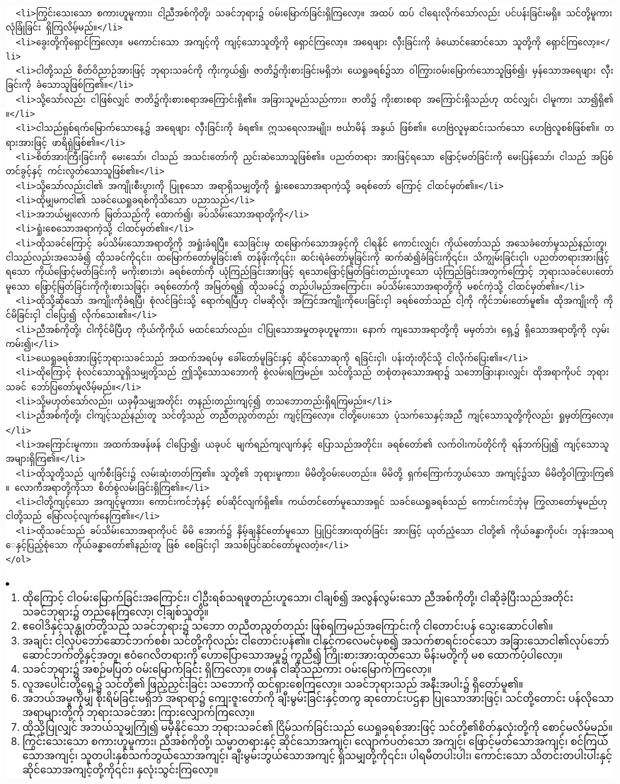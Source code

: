      <li>ကြွင်းသေးသော စကားဟူမူကား၊ ငါ့ညီအစ်ကိုတို့၊ သခင်ဘုရား၌ ဝမ်းမြောက်ခြင်းရှိကြလော့။ အထပ် ထပ် ငါရေးလိုက်သော်လည်း ပင်ပန်းခြင်းမရှိ။ သင်တို့မူကား လုံခြုံခြင်း ရှိကြလိမ့်မည်။</li>
      <li>ခွေးတို့ကိုရှောင်ကြလော့။ မကောင်းသော အကျင့်ကို ကျင့်သောသူတို့ကို ရှောင်ကြလော့။ အရေဖျား လှီးခြင်းကို ခံယောင်ဆောင်သော သူတို့ကို ရှောင်ကြလော့။</li>
      <li>ငါတို့သည် စိတ်ဝိညာဉ်အားဖြင့် ဘုရားသခင်ကို ကိုးကွယ်၍၊ ဇာတိ၌ကိုးစားခြင်းမရှိဘဲ၊ ယေရှုခရစ်၌သာ ဝါကြွားဝမ်းမြောက်သောသူဖြစ်၍၊ မှန်သောအရေဖျား လှီးခြင်းကို ခံသောသူဖြစ်ကြ၏။</li>
      <li>သို့သော်လည်း ငါဖြစ်လျှင် ဇာတိ၌ကိုးစားစရာအကြောင်းရှိ၏။ အခြားသူမည်သည်ကား၊ ဇာတိ၌ ကိုးစားစရာ အကြောင်းရှိသည်ဟု ထင်လျှင်၊ ငါမူကား သာ၍ရှိ၏။</li>
      <li>ငါသည်ရှစ်ရက်မြောက်သောနေ့၌ အရေဖျား လှီးခြင်းကို ခံရ၏။ ဣသရေလအမျိုး၊ ဗင်္ယာမိန် အနွယ် ဖြစ်၏။ ဟေဗြဲလူမှဆင်းသက်သော ဟေဗြဲလူစစ်ဖြစ်၏။ တရားအားဖြင့် ဖာရိရှဲဖြစ်၏။</li>
      <li>စိတ်အားကြီးခြင်းကို မေးသော်၊ ငါသည် အသင်းတော်ကို ညှင်းဆဲသောသူဖြစ်၏။ ပညတ်တရား အားဖြင့်ရသော ဖြောင့်မတ်ခြင်းကို မေးပြန်သော်၊ ငါသည် အပြစ်တင်ခွင့်နှင့် ကင်းလွတ်သောသူဖြစ်၏။</li>
      <li>သို့သော်လည်းငါ၏ အကျိုးစီးပွားကို ပြုစုသော အရာရှိသမျှတို့ကို ရှုံးစေသောအရာကဲ့သို့ ခရစ်တော် ကြောင့် ငါထင်မှတ်၏။</li>
      <li>ထိုမျှမကငါ၏ သခင်ယေရှုခရစ်ကိုသိသော ပညာသည်</li>
      <li>အဘယ်မျှလောက် မြတ်သည်ကို ထောက်၍၊ ခပ်သိမ်းသောအရာတို့ကို</li>
      <li>ရှုံးစေသောအရာကဲ့သို့ ငါထင်မှတ်၏။</li>
      <li>ထိုသခင်ကြောင့် ခပ်သိမ်းသောအရာတို့ကို အရှုံးခံရပြီ။ သေခြင်းမှ ထမြောက်သောအခွင့်ကို ငါရနိုင် ကောင်းလျှင်၊ ကိုယ်တော်သည် အသေခံတော်မူသည်နည်းတူ၊ ငါသည်လည်းအသေခံ၍ ထိုသခင်ကို၎င်း၊ ထမြောက်တော်မူခြင်း၏ တန်ဖိုးကို၎င်း၊ ဆင်းရဲခံတော်မူခြင်းကို ဆက်ဆံ၍ခံခြင်းကို၎င်း၊ သိကျွမ်းခြင်းငှါ၊ ပညတ်တရားအားဖြင့်ရသော ကိုယ်ဖြောင့်မတ်ခြင်းကို မကိုးစားဘဲ၊ ခရစ်တော်ကို ယုံကြည်ခြင်းအားဖြင့် ရသောဖြောင့်မြတ်ခြင်းတည်းဟူသော ယုံကြည်ခြင်းအတွက်ကြောင့် ဘုရားသခင်ပေးတော်မူသော ဖြောင့်မြတ်ခြင်းကိုကိုးစားသဖြင့်၊ ခရစ်တော်ကို အမြတ်ရ၍ ထိုသခင်၌ တည်ပါမည်အကြောင်း၊ ခပ်သိမ်းသောအရာတို့ကို မစင်ကဲ့သို့ ငါထင်မှတ်၏။</li>
      <li>ထိုသို့ဆိုသော် အကျိုးကိုခံရပြီ၊ စုံလင်ခြင်းသို့ ရောက်ရပြီဟု ငါမဆိုလို၊ အကြင်အကျိုးကိုပေးခြင်းငှါ ခရစ်တော်သည် ငါ့ကို ကိုင်ဘမ်းတော်မူ၏။ ထိုအကျိုးကို ကိုင်မိခြင်းငှါ ငါပြေး၍ လိုက်သေး၏။</li>
      <li>ညီအစ်ကိုတို့၊ ငါကိုင်မိပြီဟု ကိုယ်ကိုကိုယ် မထင်သော်လည်း၊ ငါပြုသောအမှုတခုဟူမူကား၊ နောက် ကျသောအရာတို့ကို မမှတ်ဘဲ၊ ရှေ့၌ ရှိသောအရာတို့ကို လှမ်းကမ်း၍၊</li>
      <li>ယေရှုခရစ်အားဖြင့်ဘုရားသခင်သည် အထက်အရပ်မှ ခေါ်တော်မူခြင်းနှင့် ဆိုင်သောဆုကို ရခြင်းငှါ၊ ပန်းတုံးတိုင်သို့ ငါလိုက်ပြေး၏။</li>
      <li>ထိုကြောင့် စုံလင်သောသူရှိသမျှတို့သည် ဤသို့သောသဘောကို စွဲလမ်းရကြမည်။ သင်တို့သည် တစုံတခုသောအရာ၌ သဘောခြားနားလျှင်၊ ထိုအရာကိုပင် ဘုရားသခင် ဘော်ပြတော်မူလိမ့်မည်။</li>
      <li>သို့မဟုတ်သော်လည်း၊ ယခုမှီသမျှအတိုင်း တနည်းတည်းကျင့်၍ တသဘောတည်းရှိရကြမည်။</li>
      <li>ညီအစ်ကိုတို့၊ ငါကျင့်သည်နည်းတူ သင်တို့သည် တညီတညွတ်တည်း ကျင့်ကြလော့။ ငါတို့ပေးသော ပုံသက်သေနှင့်အညီ ကျင့်သောသူတို့ကိုလည်း ရှုမှတ်ကြလော့။</li>
      <li>အကြောင်းမူကား၊ အထက်အဖန်ဖန် ငါပြော၍၊ ယခုပင် မျက်ရည်ကျလျက်နှင့် ပြောသည်အတိုင်း၊ ခရစ်တော်၏ လက်ဝါးကပ်တိုင်ကို ရန်ဘက်ပြု၍ ကျင့်သောသူအများရှိကြ၏။</li>
      <li>ထိုသူတို့သည် ပျက်စီးခြင်း၌ လမ်းဆုံးတတ်ကြ၏။ သူတို့၏ ဘုရားမူကား၊ မိမိတို့ဝမ်းပေတည်း။ မိမိတို့ ရှက်ကြောက်ဘွယ်သော အကျင့်၌သာ မိမိတို့ဝါကြွားကြ၏။ လောကီအရာတို့ကိုသာ စိတ်စွဲလမ်းခြင်းရှိကြ၏။</li>
      <li>ငါတို့ကျင့်သော အကျင့်မူကား၊ ကောင်းကင်ဘုံနှင့် စပ်ဆိုင်လျက်ရှိ၏။ ကယ်တင်တော်မူသောအရှင် သခင်ယေရှုခရစ်သည် ကောင်းကင်ဘုံမှ ကြွလာတော်မူမည်ဟု ငါတို့သည် မြော်လင့်လျက်နေကြ၏။</li>
      <li>ထိုသခင်သည် ခပ်သိမ်းသောအရာကိုပင် မိမိ အောက်၌ နှိမ့်ချနိုင်တော်မူသော ပြုပြင်အားထုတ်ခြင်း အားဖြင့် ယုတ်ညံ့သော ငါတို့၏ ကိုယ်ခန္ဓာကိုပင်၊ ဘုန်းအသရေနှင့်ပြည့်စုံသော ကိုယ်ခန္ဓာတော်၏နည်းတူ ဖြစ် စေခြင်းငှါ အသစ်ပြင်ဆင်တော်မူလတံ့။</li>
    </ol>
  </li>
  <li>
    <ol>
      <li>ထိုကြောင့် ငါဝမ်းမြောက်ခြင်းအကြောင်း၊ ငါ့ဦးရစ်သရဖူတည်းဟူသော၊ ငါချစ်၍ အလွန်လွမ်းသော ညီအစ်ကိုတို့၊ ငါဆိုခဲ့ပြီးသည်အတိုင်း သခင်ဘုရား၌ တည်နေကြလော့၊ ငါ့ချစ်သူတို့။</li>
      <li>ဧဝေါဒိနှင့်သုန္တုတ်တို့သည် သခင်ဘုရား၌ သဘော တညီတညွတ်တည်း ဖြစ်ရကြမည်အကြောင်းကို ငါတောင်းပန် သွေးဆောင်ပါ၏။</li>
      <li>အချင်း ငါ့လုပ်ဘော်ဆောင်ဘက်စစ်၊ သင်တို့ကိုလည်း ငါတောင်းပန်၏။ ငါနှင့်ကလေမင်မှစ၍ အသက်စာရင်းဝင်သော အခြားသောငါ၏လုပ်ဘော်ဆောင်ဘက်တို့နှင့်အတူ၊ ဧဝံဂေလိတရားကို ဟောပြောသောအမှု၌ ကူညီ၍ ကြိုးစားအားထုတ်သော မိန်းမတို့ကို မစ ထောက်ပံ့ပါလော့။</li>
      <li>သခင်ဘုရား၌ အစဉ်မပြတ် ဝမ်းမြောက်ခြင်း ရှိကြလော့။ တဖန် ငါဆိုသည်ကား ဝမ်းမြောက်ကြလော့။</li>
      <li>လူအပေါင်းတို့ရှေ့၌ သင်တို့၏ ဖြည့်ညှင်းခြင်း သဘောကို ထင်ရှားစေကြလော့။ သခင်ဘုရားသည် အနီးအပါး၌ ရှိတော်မူ၏။</li>
      <li>အဘယ်အမှုကိုမျှ စိုးရိမ်ခြင်းမရှိဘဲ အရာရာ၌ ကျေးဇူးတော်ကို ချီးမွမ်းခြင်းနှင့်တကွ ဆုတောင်းပဌနာ ပြုသောအားဖြင့်၊ သင်တို့တောင်း ပန်လိုသောအရာများတို့ကို ဘုရားသခင်အား ကြားလျှောက်ကြလော့။</li>
      <li>ထိုသို့ပြုလျှင် အဘယ်သူမျှကြုံ၍ မမှီနိုင်သော ဘုရားသခင်၏ ငြိမ်သက်ခြင်းသည် ယေရှုခရစ်အားဖြင့် သင်တို့၏စိတ်နှလုံးတို့ကို စောင့်မလိမ့်မည်။</li>
      <li>ကြွင်းသေးသော စကားဟူမူကား၊ ညီအစ်ကိုတို့၊ သမ္မာတရားနှင့် ဆိုင်သောအကျင့်၊ လျောက်ပတ်သော အကျင့်၊ ဖြောင့်မတ်သောအကျင့်၊ စင်ကြယ်သောအကျင့်၊ သူတပါးနှစ်သက်ဘွယ်သောအကျင့်၊ ချီးမွမ်းဘွယ်သောအကျင့် ရှိသမျှတို့ကို၎င်း၊ ပါရမီတပါးပါး၊ ကောင်းသော သိတင်းတပါးပါးနှင့် ဆိုင်သောအကျင့်တို့ကို၎င်း၊ နှလုံးသွင်းကြလော့။</li>